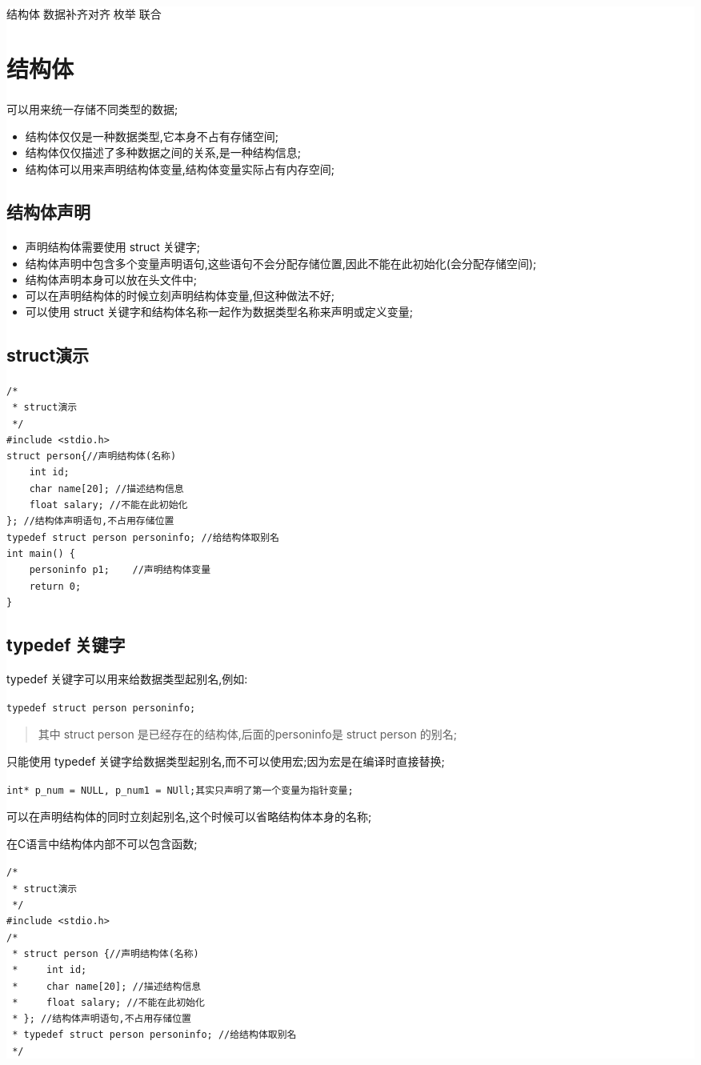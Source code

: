 结构体
数据补齐对齐
枚举
联合

# 结构体
可以用来统一存储不同类型的数据;
+ 结构体仅仅是一种数据类型,它本身不占有存储空间;
+ 结构体仅仅描述了多种数据之间的关系,是一种结构信息;
+ 结构体可以用来声明结构体变量,结构体变量实际占有内存空间;

## 结构体声明
+ 声明结构体需要使用 struct 关键字;
+ 结构体声明中包含多个变量声明语句,这些语句不会分配存储位置,因此不能在此初始化(会分配存储空间);
+ 结构体声明本身可以放在头文件中;
+ 可以在声明结构体的时候立刻声明结构体变量,但这种做法不好;
+ 可以使用 struct 关键字和结构体名称一起作为数据类型名称来声明或定义变量;

## struct演示
```
/*
 * struct演示
 */
#include <stdio.h>
struct person{//声明结构体(名称)
    int id;
    char name[20]; //描述结构信息
    float salary; //不能在此初始化
}; //结构体声明语句,不占用存储位置
typedef struct person personinfo; //给结构体取别名
int main() {
    personinfo p1;    //声明结构体变量
    return 0;
}
```

## typedef 关键字
typedef 关键字可以用来给数据类型起别名,例如:
```
typedef struct person personinfo;
```
> 其中 struct person 是已经存在的结构体,后面的personinfo是 struct person 的别名;

只能使用 typedef 关键字给数据类型起别名,而不可以使用宏;因为宏是在编译时直接替换;
```
int* p_num = NULL, p_num1 = NUll;其实只声明了第一个变量为指针变量;
```
可以在声明结构体的同时立刻起别名,这个时候可以省略结构体本身的名称;

在C语言中结构体内部不可以包含函数;
```
/*
 * struct演示
 */
#include <stdio.h>
/*
 * struct person {//声明结构体(名称)
 *     int id;
 *     char name[20]; //描述结构信息
 *     float salary; //不能在此初始化
 * }; //结构体声明语句,不占用存储位置
 * typedef struct person personinfo; //给结构体取别名
 */
```